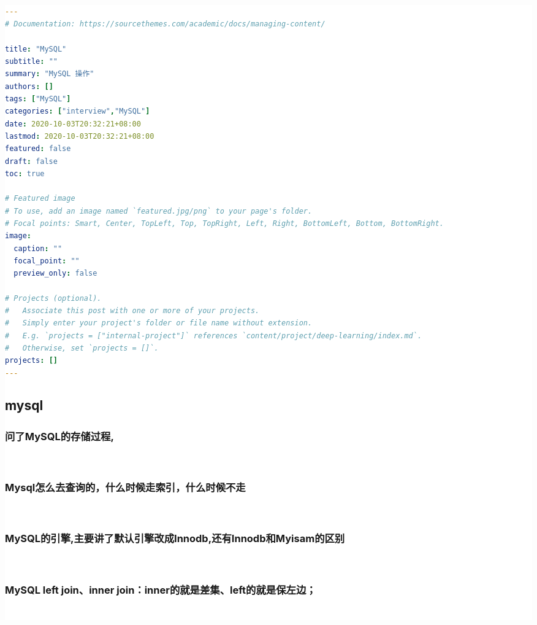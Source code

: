 ```yaml
---
# Documentation: https://sourcethemes.com/academic/docs/managing-content/

title: "MySQL"
subtitle: ""
summary: "MySQL 操作"
authors: []
tags: ["MySQL"]
categories: ["interview","MySQL"]
date: 2020-10-03T20:32:21+08:00
lastmod: 2020-10-03T20:32:21+08:00
featured: false
draft: false
toc: true

# Featured image
# To use, add an image named `featured.jpg/png` to your page's folder.
# Focal points: Smart, Center, TopLeft, Top, TopRight, Left, Right, BottomLeft, Bottom, BottomRight.
image:
  caption: ""
  focal_point: ""
  preview_only: false

# Projects (optional).
#   Associate this post with one or more of your projects.
#   Simply enter your project's folder or file name without extension.
#   E.g. `projects = ["internal-project"]` references `content/project/deep-learning/index.md`.
#   Otherwise, set `projects = []`.
projects: []
---
```


## mysql

### 问了MySQL的存储过程, 

<br>

### Mysql怎么去查询的，什么时候⾛索引，什么时候不⾛ 

<br>

### MySQL的引擎,主要讲了默认引擎改成Innodb,还有Innodb和Myisam的区别

<br>

### MySQL left join、inner join：inner的就是差集、left的就是保左边；

<br>
